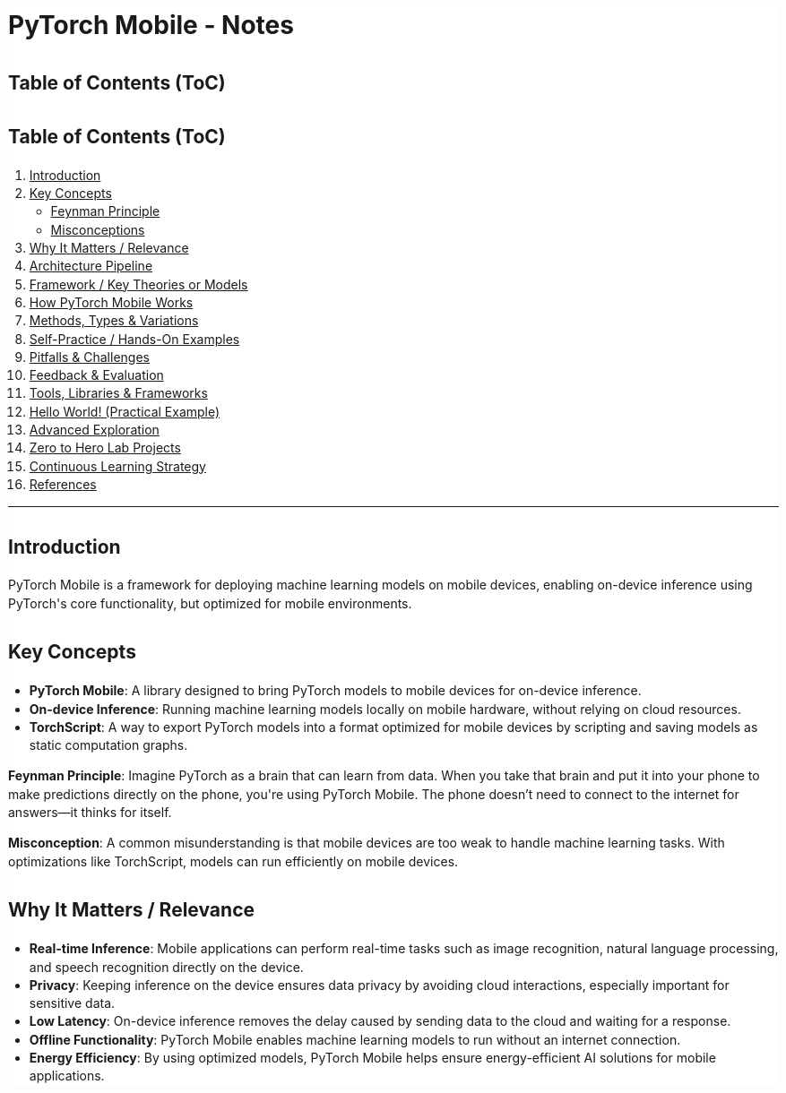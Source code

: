 # PyTorch Mobile - Notes

## Table of Contents (ToC)
## Table of Contents (ToC)

1. [Introduction](#introduction)
2. [Key Concepts](#key-concepts)
   - [Feynman Principle](#feynman-principle)
   - [Misconceptions](#misconceptions)
3. [Why It Matters / Relevance](#why-it-matters--relevance)
4. [Architecture Pipeline](#architecture-pipeline)
5. [Framework / Key Theories or Models](#framework--key-theories-or-models)
6. [How PyTorch Mobile Works](#how-pytorch-mobile-works)
7. [Methods, Types & Variations](#methods-types--variations)
8. [Self-Practice / Hands-On Examples](#self-practice--hands-on-examples)
9. [Pitfalls & Challenges](#pitfalls--challenges)
10. [Feedback & Evaluation](#feedback--evaluation)
11. [Tools, Libraries & Frameworks](#tools-libraries--frameworks)
12. [Hello World! (Practical Example)](#hello-world-practical-example)
13. [Advanced Exploration](#advanced-exploration)
14. [Zero to Hero Lab Projects](#zero-to-hero-lab-projects)
15. [Continuous Learning Strategy](#continuous-learning-strategy)
16. [References](#references)

---

## Introduction
PyTorch Mobile is a framework for deploying machine learning models on mobile devices, enabling on-device inference using PyTorch's core functionality, but optimized for mobile environments.

## Key Concepts
- **PyTorch Mobile**: A library designed to bring PyTorch models to mobile devices for on-device inference.
- **On-device Inference**: Running machine learning models locally on mobile hardware, without relying on cloud resources.
- **TorchScript**: A way to export PyTorch models into a format optimized for mobile devices by scripting and saving models as static computation graphs.

**Feynman Principle**: Imagine PyTorch as a brain that can learn from data. When you take that brain and put it into your phone to make predictions directly on the phone, you're using PyTorch Mobile. The phone doesn’t need to connect to the internet for answers—it thinks for itself.

**Misconception**: A common misunderstanding is that mobile devices are too weak to handle machine learning tasks. With optimizations like TorchScript, models can run efficiently on mobile devices.

## Why It Matters / Relevance
- **Real-time Inference**: Mobile applications can perform real-time tasks such as image recognition, natural language processing, and speech recognition directly on the device.
- **Privacy**: Keeping inference on the device ensures data privacy by avoiding cloud interactions, especially important for sensitive data.
- **Low Latency**: On-device inference removes the delay caused by sending data to the cloud and waiting for a response.
- **Offline Functionality**: PyTorch Mobile enables machine learning models to run without an internet connection.
- **Energy Efficiency**: By using optimized models, PyTorch Mobile helps ensure energy-efficient AI solutions for mobile applications.
